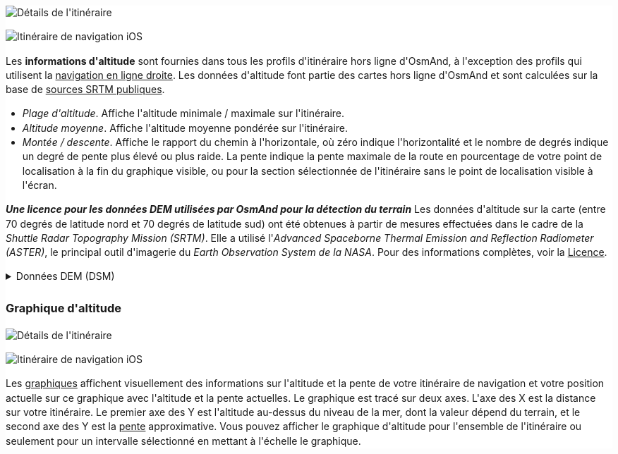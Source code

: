 <TabItem value="android" label="Android">

![Détails de l'itinéraire](@site/static/img/navigation/route/route_details_info-block_andr.png)

</TabItem>

<TabItem value="ios" label="iOS">

![Itinéraire de navigation iOS](@site/static/img/navigation/route/route_details_info-block_ios.png)

</TabItem>

</Tabs>

Les **informations d'altitude** sont fournies dans tous les profils d'itinéraire hors ligne d'OsmAnd, à l'exception des profils qui utilisent la [navigation en ligne droite](../routing/straight-line-routing.md). Les données d'altitude font partie des cartes hors ligne d'OsmAnd et sont calculées sur la base de [sources SRTM publiques](https://en.wikipedia.org/wiki/Shuttle_Radar_Topography_Mission).

- *Plage d'altitude*. Affiche l'altitude minimale / maximale sur l'itinéraire.
- *Altitude moyenne*. Affiche l'altitude moyenne pondérée sur l'itinéraire.
- *Montée / descente*. Affiche le rapport du chemin à l'horizontale, où zéro indique l'horizontalité et le nombre de degrés indique un degré de pente plus élevé ou plus raide. La pente indique la pente maximale de la route en pourcentage de votre point de localisation à la fin du graphique visible, ou pour la section sélectionnée de l'itinéraire sans le point de localisation visible à l'écran.


***Une licence pour les données DEM utilisées par OsmAnd pour la détection du terrain***
Les données d'altitude sur la carte (entre 70 degrés de latitude nord et 70 degrés de latitude sud) ont été obtenues à partir de mesures effectuées dans le cadre de la *Shuttle Radar Topography Mission (SRTM)*. Elle a utilisé l'*Advanced Spaceborne Thermal Emission and Reflection Radiometer (ASTER)*, le principal outil d'imagerie du *Earth Observation System de la NASA*. Pour des informations complètes, voir la [Licence](https://github.com/osmandapp/OsmAnd/blob/master/LICENSE#L146).


<details><summary>Données DEM (DSM)</summary></details>


### Graphique d'altitude

<Tabs groupId="operating-systems">

<TabItem value="android" label="Android">

![Détails de l'itinéraire](@site/static/img/navigation/route/route_details_el_graph_andr.png)

</TabItem>

<TabItem value="ios" label="iOS">

![Itinéraire de navigation iOS](@site/static/img/navigation/route/route_details_el_graph_ios.png)

</TabItem>

</Tabs>

Les [graphiques](../../map/tracks/track-context-menu.md#altitude--speed-graphs) affichent visuellement des informations sur l'altitude et la pente de votre itinéraire de navigation et votre position actuelle sur ce graphique avec l'altitude et la pente actuelles. Le graphique est tracé sur deux axes. L'axe des X est la distance sur votre itinéraire. Le premier axe des Y est l'altitude au-dessus du niveau de la mer, dont la valeur dépend du terrain, et le second axe des Y est la [pente](https://en.wikipedia.org/wiki/Grade_(slope)) approximative. Vous pouvez afficher le graphique d'altitude pour l'ensemble de l'itinéraire ou seulement pour un intervalle sélectionné en mettant à l'échelle le graphique.
